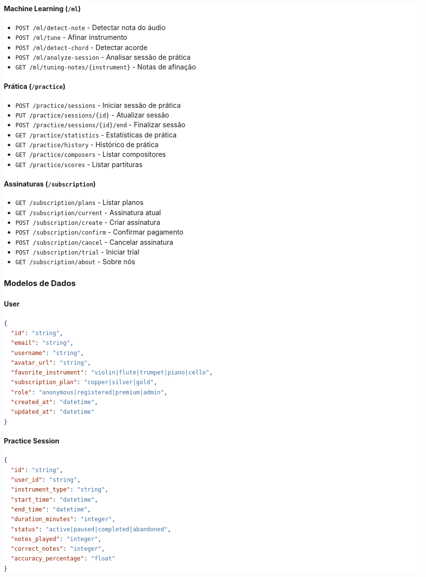 #### Machine Learning (`/ml`)
- `POST /ml/detect-note` - Detectar nota do áudio
- `POST /ml/tune` - Afinar instrumento
- `POST /ml/detect-chord` - Detectar acorde
- `POST /ml/analyze-session` - Analisar sessão de prática
- `GET /ml/tuning-notes/{instrument}` - Notas de afinação

#### Prática (`/practice`)
- `POST /practice/sessions` - Iniciar sessão de prática
- `PUT /practice/sessions/{id}` - Atualizar sessão
- `POST /practice/sessions/{id}/end` - Finalizar sessão
- `GET /practice/statistics` - Estatísticas de prática
- `GET /practice/history` - Histórico de prática
- `GET /practice/composers` - Listar compositores
- `GET /practice/scores` - Listar partituras

#### Assinaturas (`/subscription`)
- `GET /subscription/plans` - Listar planos
- `GET /subscription/current` - Assinatura atual
- `POST /subscription/create` - Criar assinatura
- `POST /subscription/confirm` - Confirmar pagamento
- `POST /subscription/cancel` - Cancelar assinatura
- `POST /subscription/trial` - Iniciar trial
- `GET /subscription/about` - Sobre nós

### Modelos de Dados

#### User
```json
{
  "id": "string",
  "email": "string",
  "username": "string",
  "avatar_url": "string",
  "favorite_instrument": "violin|flute|trumpet|piano|cello",
  "subscription_plan": "copper|silver|gold",
  "role": "anonymous|registered|premium|admin",
  "created_at": "datetime",
  "updated_at": "datetime"
}
```

#### Practice Session
```json
{
  "id": "string",
  "user_id": "string",
  "instrument_type": "string",
  "start_time": "datetime",
  "end_time": "datetime",
  "duration_minutes": "integer",
  "status": "active|paused|completed|abandoned",
  "notes_played": "integer",
  "correct_notes": "integer",
  "accuracy_percentage": "float"
}
```
